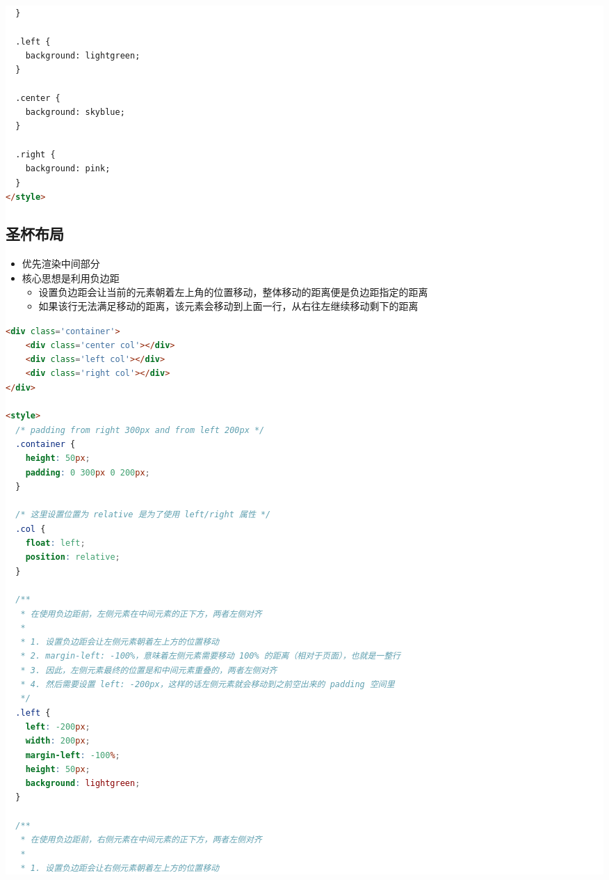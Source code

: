 ```html
  }

  .left {
    background: lightgreen;	
  }

  .center {
    background: skyblue;
  }

  .right {
    background: pink;
  }
</style>
```

## 圣杯布局

- 优先渲染中间部分
- 核心思想是利用负边距
  - 设置负边距会让当前的元素朝着左上角的位置移动，整体移动的距离便是负边距指定的距离
  - 如果该行无法满足移动的距离，该元素会移动到上面一行，从右往左继续移动剩下的距离


```html
<div class='container'>
	<div class='center col'></div>
	<div class='left col'></div>
	<div class='right col'></div>
</div>

<style>
  /* padding from right 300px and from left 200px */
  .container {
    height: 50px;
    padding: 0 300px 0 200px;
  }

  /* 这里设置位置为 relative 是为了使用 left/right 属性 */
  .col {
    float: left;
    position: relative;
  }

  /**
   * 在使用负边距前，左侧元素在中间元素的正下方，两者左侧对齐
   * 
   * 1. 设置负边距会让左侧元素朝着左上方的位置移动
   * 2. margin-left: -100%，意味着左侧元素需要移动 100% 的距离（相对于页面），也就是一整行
   * 3. 因此，左侧元素最终的位置是和中间元素重叠的，两者左侧对齐
   * 4. 然后需要设置 left: -200px，这样的话左侧元素就会移动到之前空出来的 padding 空间里
   */
  .left {
    left: -200px;
    width: 200px;
    margin-left: -100%;
    height: 50px;
    background: lightgreen;
  }

  /**
   * 在使用负边距前，右侧元素在中间元素的正下方，两者左侧对齐
   * 
   * 1. 设置负边距会让右侧元素朝着左上方的位置移动
```